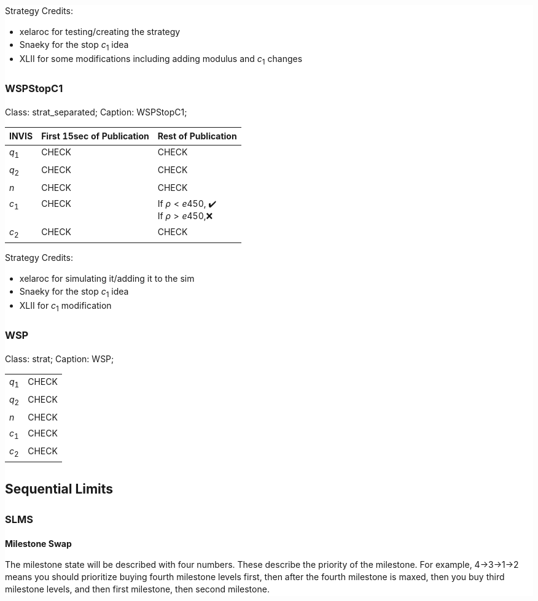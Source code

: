 Strategy Credits:

- xelaroc for testing/creating the strategy
- Snaeky for the <red>stop</red> $c_1$ idea
- XLII for some modifications including adding modulus and $c_1$ changes

### WSP<red>Stop</red><blue>C1</blue>

Class: strat_separated;
Caption: WSP<red>Stop</red><blue>C1</blue>;

| INVIS | First 15sec of Publication | Rest of Publication                            |
| ----- | -------------------------- | ---------------------------------------------- |
| $q_1$ | CHECK                      | CHECK                                          |
| $q_2$ | CHECK                      | CHECK                                          |
| $n$   | CHECK                      | CHECK                                          |
| $c_1$ | CHECK                      | If $\rho\lt e450$, ✔️<br>If $\rho\gt e450$,❌ |
| $c_2$ | CHECK                      | CHECK                                          |

Strategy Credits:

- xelaroc for simulating it/adding it to the sim
- Snaeky for the <red>stop</red> $c_1$ idea
- XLII for $c_1$ modification

### WSP

Class: strat;
Caption: WSP;

|       |       |
| ----- | ----- |
| $q_1$ | CHECK |
| $q_2$ | CHECK |
| $n$   | CHECK |
| $c_1$ | CHECK |
| $c_2$ | CHECK |

## Sequential Limits

### SL<green>MS</green>

**Milestone Swap**

The milestone state will be described with four numbers. These describe the priority of the milestone.
For example, 4→3→1→2 means you should prioritize buying fourth milestone levels first, then after the fourth milestone is maxed, then you buy third milestone levels, and then first milestone, then second milestone.

